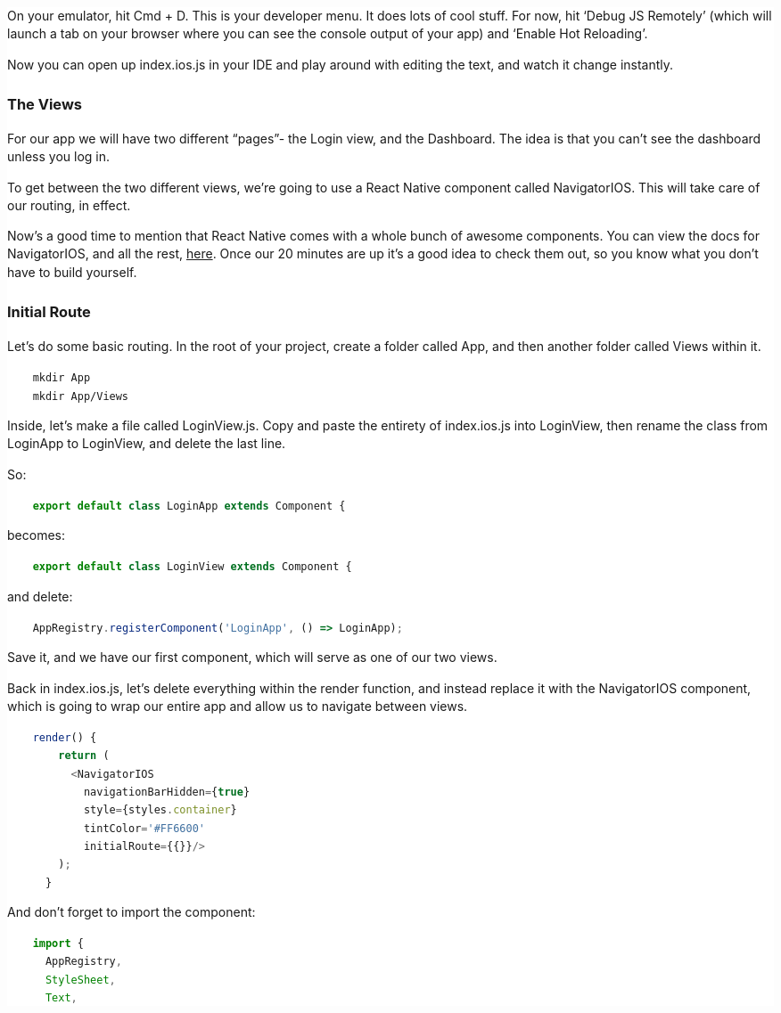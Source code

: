 On your emulator, hit Cmd + D. This is your developer menu. It does lots of cool
stuff. For now, hit ‘Debug JS Remotely’ (which will launch a tab on your browser
where you can see the console output of your app) and ‘Enable Hot Reloading’.

Now you can open up index.ios.js in your IDE and play around with editing the
text, and watch it change instantly.

### The Views

For our app we will have two different “pages”- the Login view, and the
Dashboard. The idea is that you can’t see the dashboard unless you log in.

To get between the two different views, we’re going to use a React Native
component called NavigatorIOS. This will take care of our routing, in effect.

Now’s a good time to mention that React Native comes with a whole bunch of
awesome components. You can view the docs for NavigatorIOS, and all the rest,
[here](https://facebook.github.io/react-native/docs/navigatorios.html). Once our
20 minutes are up it’s a good idea to check them out, so you know what you don’t
have to build yourself.

### Initial Route

Let’s do some basic routing. In the root of your project, create a folder called
App, and then another folder called Views within it.
```
    mkdir App
    mkdir App/Views
```
Inside, let’s make a file called LoginView.js. Copy and paste the entirety of
index.ios.js into LoginView, then rename the class from LoginApp to LoginView,
and delete the last line.

So:
``` javascript
    export default class LoginApp extends Component {
```
becomes:
``` javascript
    export default class LoginView extends Component {
```
and delete:
``` javascript
    AppRegistry.registerComponent('LoginApp', () => LoginApp);
```
Save it, and we have our first component, which will serve as one of our two
views.

Back in index.ios.js, let’s delete everything within the render function, and
instead replace it with the NavigatorIOS component, which is going to wrap our
entire app and allow us to navigate between views.
``` javascript
    render() {
        return (
          <NavigatorIOS
            navigationBarHidden={true}
            style={styles.container}
            tintColor='#FF6600'
            initialRoute={{}}/>
        );
      }
```
And don’t forget to import the component:
``` javascript
    import {
      AppRegistry,
      StyleSheet,
      Text,
```